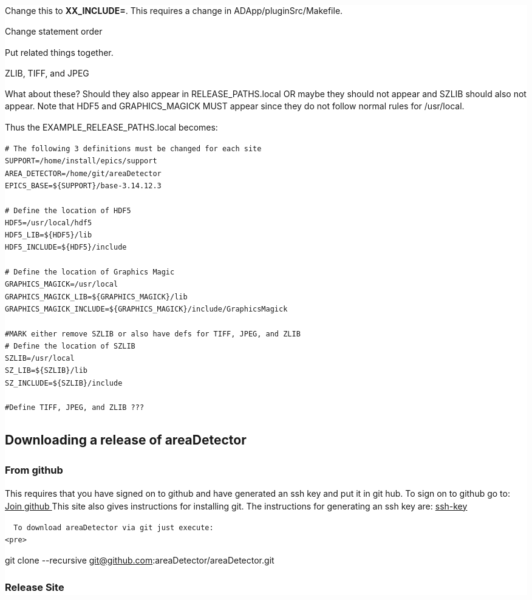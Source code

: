 Change this to <b>XX_INCLUDE=</b>. This requires a change in ADApp/pluginSrc/Makefile.
      
Change statement order
      
Put related things together.
      
ZLIB, TIFF, and JPEG
      
What about these? Should they also appear in RELEASE_PATHS.local OR maybe they should
not appear and SZLIB should also not appear. Note that HDF5 and GRAPHICS_MAGICK
MUST appear since they do not follow normal rules for /usr/local.
      
    
Thus the EXAMPLE_RELEASE_PATHS.local becomes:
```
# The following 3 definitions must be changed for each site
SUPPORT=/home/install/epics/support
AREA_DETECTOR=/home/git/areaDetector
EPICS_BASE=${SUPPORT}/base-3.14.12.3

# Define the location of HDF5
HDF5=/usr/local/hdf5
HDF5_LIB=${HDF5}/lib
HDF5_INCLUDE=${HDF5}/include

# Define the location of Graphics Magic
GRAPHICS_MAGICK=/usr/local
GRAPHICS_MAGICK_LIB=${GRAPHICS_MAGICK}/lib
GRAPHICS_MAGICK_INCLUDE=${GRAPHICS_MAGICK}/include/GraphicsMagick

#MARK either remove SZLIB or also have defs for TIFF, JPEG, and ZLIB
# Define the location of SZLIB
SZLIB=/usr/local
SZ_LIB=${SZLIB}/lib
SZ_INCLUDE=${SZLIB}/include

#Define TIFF, JPEG, and ZLIB ???
```

## Downloading a release of areaDetector
### From github
This requires that you have signed on to github and have generated an ssh key and
put it in git hub. To sign on to github go to: 
<a href="https://github.com/join">Join
  github </a>This site also gives instructions for installing git. The instructions
for generating an ssh key are: <a href="https://help.github.com/articles/generating-ssh-keys">
  ssh-key </a>
    
    
      To download areaDetector via git just execute:
    <pre>
git clone --recursive git@github.com:areaDetector/areaDetector.git
</pre>
    <h3>
      Release Site</h3>
    